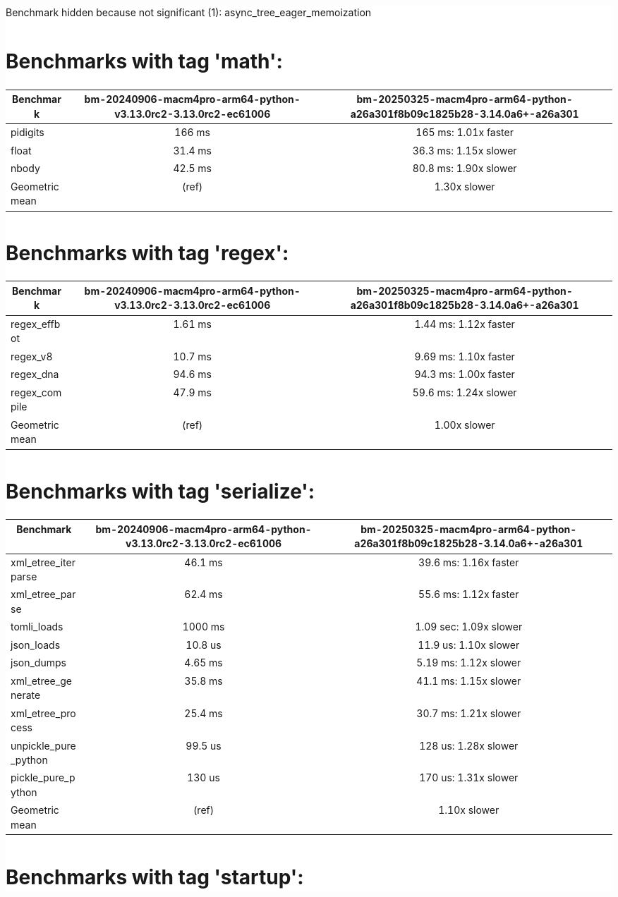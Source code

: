 Benchmark hidden because not significant (1): async_tree_eager_memoization

Benchmarks with tag 'math':
===========================

| Benchmark      | bm-20240906-macm4pro-arm64-python-v3.13.0rc2-3.13.0rc2-ec61006 | bm-20250325-macm4pro-arm64-python-a26a301f8b09c1825b28-3.14.0a6+-a26a301 |
|----------------|:--------------------------------------------------------------:|:------------------------------------------------------------------------:|
| pidigits       | 166 ms                                                         | 165 ms: 1.01x faster                                                     |
| float          | 31.4 ms                                                        | 36.3 ms: 1.15x slower                                                    |
| nbody          | 42.5 ms                                                        | 80.8 ms: 1.90x slower                                                    |
| Geometric mean | (ref)                                                          | 1.30x slower                                                             |

Benchmarks with tag 'regex':
============================

| Benchmark      | bm-20240906-macm4pro-arm64-python-v3.13.0rc2-3.13.0rc2-ec61006 | bm-20250325-macm4pro-arm64-python-a26a301f8b09c1825b28-3.14.0a6+-a26a301 |
|----------------|:--------------------------------------------------------------:|:------------------------------------------------------------------------:|
| regex_effbot   | 1.61 ms                                                        | 1.44 ms: 1.12x faster                                                    |
| regex_v8       | 10.7 ms                                                        | 9.69 ms: 1.10x faster                                                    |
| regex_dna      | 94.6 ms                                                        | 94.3 ms: 1.00x faster                                                    |
| regex_compile  | 47.9 ms                                                        | 59.6 ms: 1.24x slower                                                    |
| Geometric mean | (ref)                                                          | 1.00x slower                                                             |

Benchmarks with tag 'serialize':
================================

| Benchmark            | bm-20240906-macm4pro-arm64-python-v3.13.0rc2-3.13.0rc2-ec61006 | bm-20250325-macm4pro-arm64-python-a26a301f8b09c1825b28-3.14.0a6+-a26a301 |
|----------------------|:--------------------------------------------------------------:|:------------------------------------------------------------------------:|
| xml_etree_iterparse  | 46.1 ms                                                        | 39.6 ms: 1.16x faster                                                    |
| xml_etree_parse      | 62.4 ms                                                        | 55.6 ms: 1.12x faster                                                    |
| tomli_loads          | 1000 ms                                                        | 1.09 sec: 1.09x slower                                                   |
| json_loads           | 10.8 us                                                        | 11.9 us: 1.10x slower                                                    |
| json_dumps           | 4.65 ms                                                        | 5.19 ms: 1.12x slower                                                    |
| xml_etree_generate   | 35.8 ms                                                        | 41.1 ms: 1.15x slower                                                    |
| xml_etree_process    | 25.4 ms                                                        | 30.7 ms: 1.21x slower                                                    |
| unpickle_pure_python | 99.5 us                                                        | 128 us: 1.28x slower                                                     |
| pickle_pure_python   | 130 us                                                         | 170 us: 1.31x slower                                                     |
| Geometric mean       | (ref)                                                          | 1.10x slower                                                             |

Benchmarks with tag 'startup':
==============================

